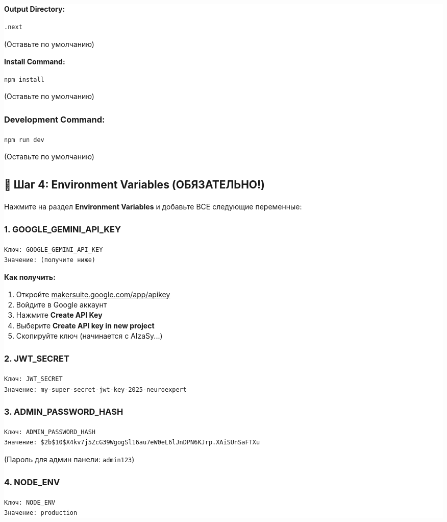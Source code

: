 **Output Directory:**
```
.next
```
(Оставьте по умолчанию)

**Install Command:**
```
npm install
```
(Оставьте по умолчанию)

### Development Command:
```
npm run dev
```
(Оставьте по умолчанию)

## 🔐 Шаг 4: Environment Variables (ОБЯЗАТЕЛЬНО!)

Нажмите на раздел **Environment Variables** и добавьте ВСЕ следующие переменные:

### 1. GOOGLE_GEMINI_API_KEY
```
Ключ: GOOGLE_GEMINI_API_KEY
Значение: (получите ниже)
```

**Как получить:**
1. Откройте [makersuite.google.com/app/apikey](https://makersuite.google.com/app/apikey)
2. Войдите в Google аккаунт
3. Нажмите **Create API Key**
4. Выберите **Create API key in new project**
5. Скопируйте ключ (начинается с AIzaSy...)

### 2. JWT_SECRET
```
Ключ: JWT_SECRET
Значение: my-super-secret-jwt-key-2025-neuroexpert
```

### 3. ADMIN_PASSWORD_HASH
```
Ключ: ADMIN_PASSWORD_HASH
Значение: $2b$10$X4kv7j5ZcG39WgogSl16au7eW0eL6lJnDPN6KJrp.XAiSUnSaFTXu
```
(Пароль для админ панели: `admin123`)

### 4. NODE_ENV
```
Ключ: NODE_ENV
Значение: production
```
